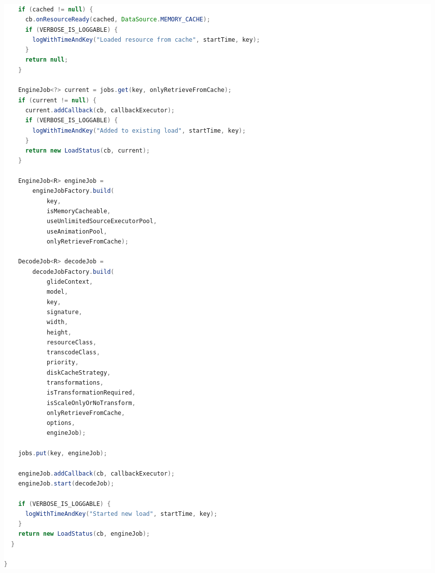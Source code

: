 ```java
    if (cached != null) {
      cb.onResourceReady(cached, DataSource.MEMORY_CACHE);
      if (VERBOSE_IS_LOGGABLE) {
        logWithTimeAndKey("Loaded resource from cache", startTime, key);
      }
      return null;
    }

    EngineJob<?> current = jobs.get(key, onlyRetrieveFromCache);
    if (current != null) {
      current.addCallback(cb, callbackExecutor);
      if (VERBOSE_IS_LOGGABLE) {
        logWithTimeAndKey("Added to existing load", startTime, key);
      }
      return new LoadStatus(cb, current);
    }

    EngineJob<R> engineJob =
        engineJobFactory.build(
            key,
            isMemoryCacheable,
            useUnlimitedSourceExecutorPool,
            useAnimationPool,
            onlyRetrieveFromCache);

    DecodeJob<R> decodeJob =
        decodeJobFactory.build(
            glideContext,
            model,
            key,
            signature,
            width,
            height,
            resourceClass,
            transcodeClass,
            priority,
            diskCacheStrategy,
            transformations,
            isTransformationRequired,
            isScaleOnlyOrNoTransform,
            onlyRetrieveFromCache,
            options,
            engineJob);

    jobs.put(key, engineJob);

    engineJob.addCallback(cb, callbackExecutor);
    engineJob.start(decodeJob);

    if (VERBOSE_IS_LOGGABLE) {
      logWithTimeAndKey("Started new load", startTime, key);
    }
    return new LoadStatus(cb, engineJob);
  }
  
}
```
